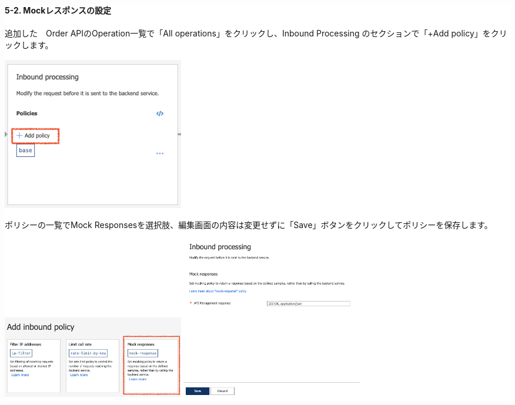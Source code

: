 
#### 5-2. Mockレスポンスの設定

追加した　Order APIのOperation一覧で「All operations」をクリックし、Inbound Processing のセクションで「+Add policy」をクリックします。

<img src="images/subs-add-mock-policy-1.png" width=300px/>

ポリシーの一覧でMock Responsesを選択肢、編集画面の内容は変更せずに「Save」ボタンをクリックしてポリシーを保存します。

<img src="images/subs-add-mock-policy-2.png" width=300px/>

<img src="images/subs-add-mock-policy-3.png" width=300px/>